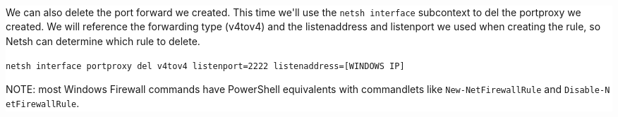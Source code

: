 

We can also delete the port forward we created.
This time we'll use the `netsh interface` subcontext to del the portproxy we created. We will reference the forwarding type (v4tov4) and the listenaddress and listenport we used when creating the rule, so Netsh can determine which rule to delete.

```
netsh interface portproxy del v4tov4 listenport=2222 listenaddress=[WINDOWS IP]
```


NOTE: most Windows Firewall commands have PowerShell equivalents with commandlets like `New-NetFirewallRule` and `Disable-NetFirewallRule`.













